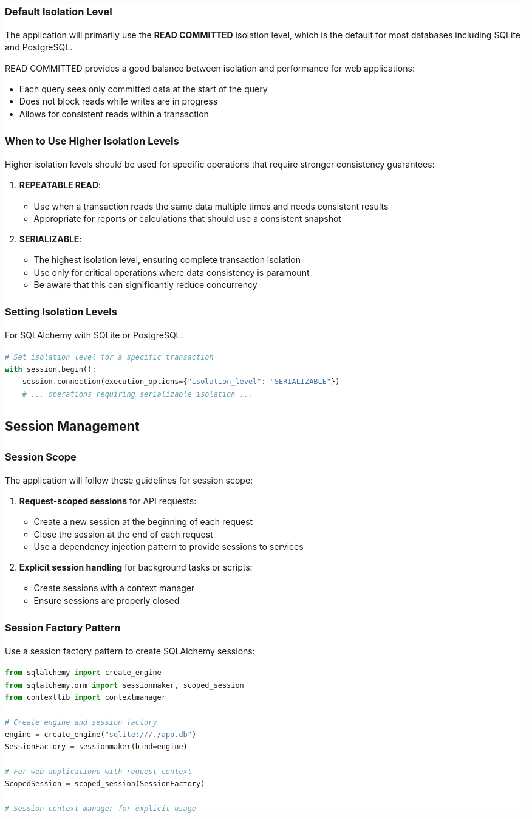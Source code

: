 ### Default Isolation Level

The application will primarily use the **READ COMMITTED** isolation level, which is the default for most databases including SQLite and PostgreSQL.

READ COMMITTED provides a good balance between isolation and performance for web applications:
- Each query sees only committed data at the start of the query
- Does not block reads while writes are in progress
- Allows for consistent reads within a transaction

### When to Use Higher Isolation Levels

Higher isolation levels should be used for specific operations that require stronger consistency guarantees:

1. **REPEATABLE READ**:
   - Use when a transaction reads the same data multiple times and needs consistent results
   - Appropriate for reports or calculations that should use a consistent snapshot

2. **SERIALIZABLE**:
   - The highest isolation level, ensuring complete transaction isolation
   - Use only for critical operations where data consistency is paramount
   - Be aware that this can significantly reduce concurrency

### Setting Isolation Levels

For SQLAlchemy with SQLite or PostgreSQL:

```python
# Set isolation level for a specific transaction
with session.begin():
    session.connection(execution_options={"isolation_level": "SERIALIZABLE"})
    # ... operations requiring serializable isolation ...
```

## Session Management

### Session Scope

The application will follow these guidelines for session scope:

1. **Request-scoped sessions** for API requests:
   - Create a new session at the beginning of each request
   - Close the session at the end of each request
   - Use a dependency injection pattern to provide sessions to services

2. **Explicit session handling** for background tasks or scripts:
   - Create sessions with a context manager
   - Ensure sessions are properly closed

### Session Factory Pattern

Use a session factory pattern to create SQLAlchemy sessions:

```python
from sqlalchemy import create_engine
from sqlalchemy.orm import sessionmaker, scoped_session
from contextlib import contextmanager

# Create engine and session factory
engine = create_engine("sqlite:///./app.db")
SessionFactory = sessionmaker(bind=engine)

# For web applications with request context
ScopedSession = scoped_session(SessionFactory)

# Session context manager for explicit usage
```